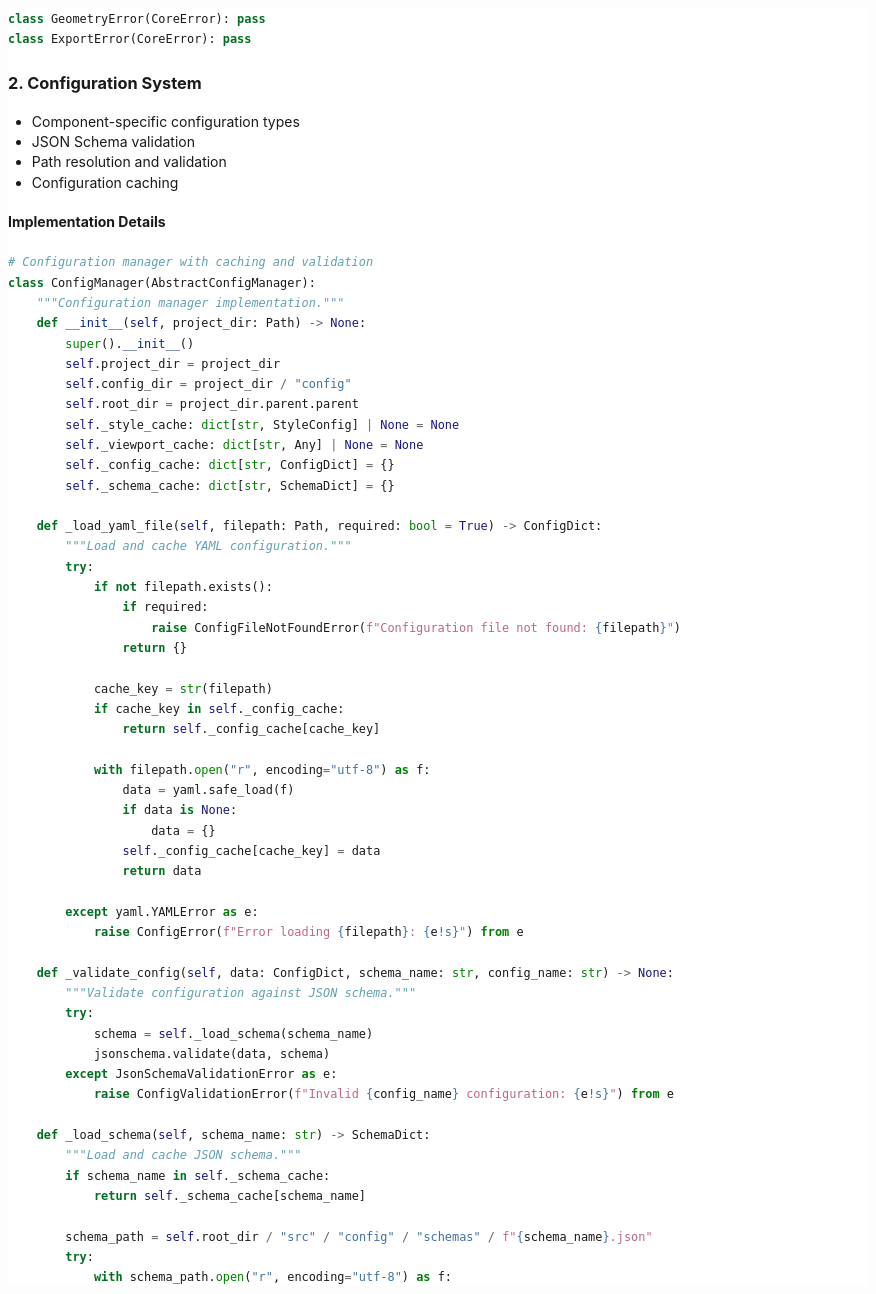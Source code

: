 ```python
class GeometryError(CoreError): pass
class ExportError(CoreError): pass
```

### 2. Configuration System
- Component-specific configuration types
- JSON Schema validation
- Path resolution and validation
- Configuration caching

#### Implementation Details
```python
# Configuration manager with caching and validation
class ConfigManager(AbstractConfigManager):
    """Configuration manager implementation."""
    def __init__(self, project_dir: Path) -> None:
        super().__init__()
        self.project_dir = project_dir
        self.config_dir = project_dir / "config"
        self.root_dir = project_dir.parent.parent
        self._style_cache: dict[str, StyleConfig] | None = None
        self._viewport_cache: dict[str, Any] | None = None
        self._config_cache: dict[str, ConfigDict] = {}
        self._schema_cache: dict[str, SchemaDict] = {}

    def _load_yaml_file(self, filepath: Path, required: bool = True) -> ConfigDict:
        """Load and cache YAML configuration."""
        try:
            if not filepath.exists():
                if required:
                    raise ConfigFileNotFoundError(f"Configuration file not found: {filepath}")
                return {}

            cache_key = str(filepath)
            if cache_key in self._config_cache:
                return self._config_cache[cache_key]

            with filepath.open("r", encoding="utf-8") as f:
                data = yaml.safe_load(f)
                if data is None:
                    data = {}
                self._config_cache[cache_key] = data
                return data

        except yaml.YAMLError as e:
            raise ConfigError(f"Error loading {filepath}: {e!s}") from e

    def _validate_config(self, data: ConfigDict, schema_name: str, config_name: str) -> None:
        """Validate configuration against JSON schema."""
        try:
            schema = self._load_schema(schema_name)
            jsonschema.validate(data, schema)
        except JsonSchemaValidationError as e:
            raise ConfigValidationError(f"Invalid {config_name} configuration: {e!s}") from e

    def _load_schema(self, schema_name: str) -> SchemaDict:
        """Load and cache JSON schema."""
        if schema_name in self._schema_cache:
            return self._schema_cache[schema_name]

        schema_path = self.root_dir / "src" / "config" / "schemas" / f"{schema_name}.json"
        try:
            with schema_path.open("r", encoding="utf-8") as f:
```